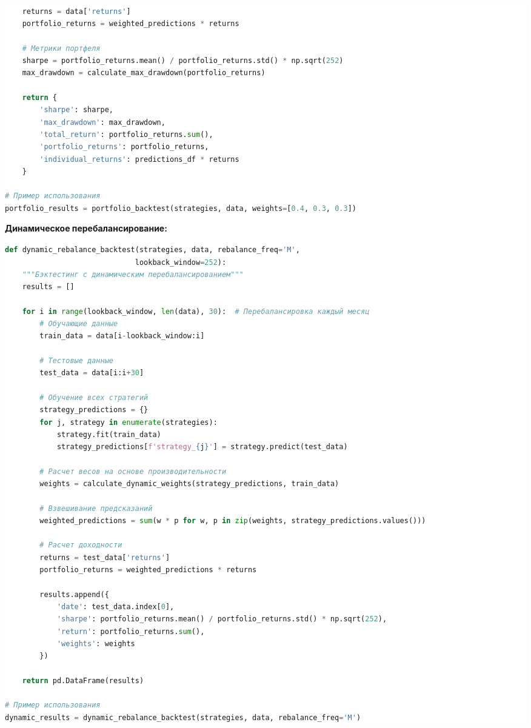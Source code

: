 ```python
    returns = data['returns']
    portfolio_returns = weighted_predictions * returns
    
    # Метрики портфеля
    sharpe = portfolio_returns.mean() / portfolio_returns.std() * np.sqrt(252)
    max_drawdown = calculate_max_drawdown(portfolio_returns)
    
    return {
        'sharpe': sharpe,
        'max_drawdown': max_drawdown,
        'total_return': portfolio_returns.sum(),
        'portfolio_returns': portfolio_returns,
        'individual_returns': predictions_df * returns
    }

# Пример использования
portfolio_results = portfolio_backtest(strategies, data, weights=[0.4, 0.3, 0.3])
```

**Динамическое перебалансирование:**

```python
def dynamic_rebalance_backtest(strategies, data, rebalance_freq='M', 
                              lookback_window=252):
    """Бэктестинг с динамическим перебалансированием"""
    results = []
    
    for i in range(lookback_window, len(data), 30):  # Перебалансировка каждый месяц
        # Обучающие данные
        train_data = data[i-lookback_window:i]
        
        # Тестовые данные
        test_data = data[i:i+30]
        
        # Обучение всех стратегий
        strategy_predictions = {}
        for j, strategy in enumerate(strategies):
            strategy.fit(train_data)
            strategy_predictions[f'strategy_{j}'] = strategy.predict(test_data)
        
        # Расчет весов на основе производительности
        weights = calculate_dynamic_weights(strategy_predictions, train_data)
        
        # Взвешивание предсказаний
        weighted_predictions = sum(w * p for w, p in zip(weights, strategy_predictions.values()))
        
        # Расчет доходности
        returns = test_data['returns']
        portfolio_returns = weighted_predictions * returns
        
        results.append({
            'date': test_data.index[0],
            'sharpe': portfolio_returns.mean() / portfolio_returns.std() * np.sqrt(252),
            'return': portfolio_returns.sum(),
            'weights': weights
        })
    
    return pd.DataFrame(results)

# Пример использования
dynamic_results = dynamic_rebalance_backtest(strategies, data, rebalance_freq='M')
```
